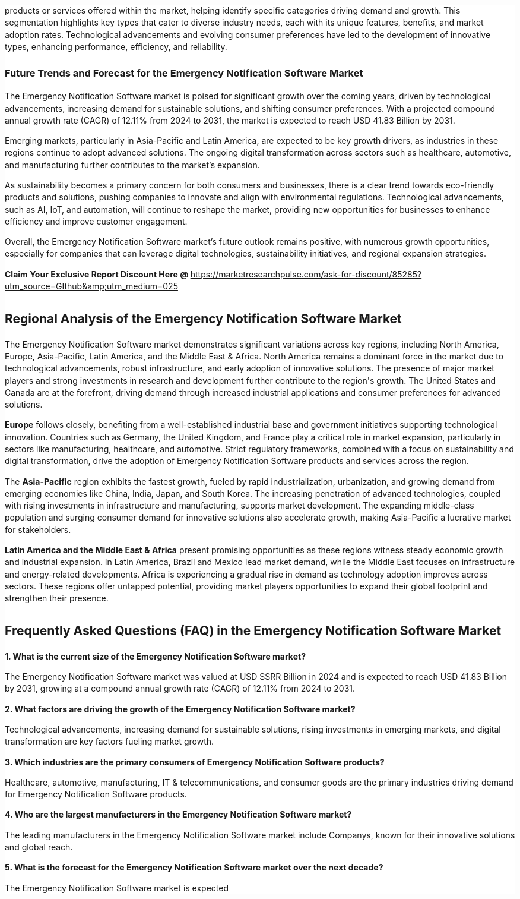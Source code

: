 products or services offered within the market, helping identify specific categories driving demand and growth. This segmentation highlights key types that cater to diverse industry needs, each with its unique features, benefits, and market adoption rates. Technological advancements and evolving consumer preferences have led to the development of innovative types, enhancing performance, efficiency, and reliability.</p><h3>Future Trends and Forecast for the Emergency Notification Software Market</h3><p>The Emergency Notification Software market is poised for significant growth over the coming years, driven by technological advancements, increasing demand for sustainable solutions, and shifting consumer preferences. With a projected compound annual growth rate (CAGR) of 12.11% from 2024 to 2031, the market is expected to reach USD 41.83 Billion by 2031.</p><p>Emerging markets, particularly in Asia-Pacific and Latin America, are expected to be key growth drivers, as industries in these regions continue to adopt advanced solutions. The ongoing digital transformation across sectors such as healthcare, automotive, and manufacturing further contributes to the market&rsquo;s expansion.</p><p>As sustainability becomes a primary concern for both consumers and businesses, there is a clear trend towards eco-friendly products and solutions, pushing companies to innovate and align with environmental regulations. Technological advancements, such as AI, IoT, and automation, will continue to reshape the market, providing new opportunities for businesses to enhance efficiency and improve customer engagement.</p><p>Overall, the Emergency Notification Software market&rsquo;s future outlook remains positive, with numerous growth opportunities, especially for companies that can leverage digital technologies, sustainability initiatives, and regional expansion strategies.</p><p><strong>Claim Your Exclusive Report Discount Here @ </strong><a href="https://marketresearchpulse.com/ask-for-discount/85285?utm_source=GIthub&amp;utm_medium=025">https://marketresearchpulse.com/ask-for-discount/85285?utm_source=GIthub&amp;utm_medium=025</a></p><h2><strong>Regional Analysis of the Emergency Notification Software Market</strong></h2><p>The Emergency Notification Software market demonstrates significant variations across key regions, including North America, Europe, Asia-Pacific, Latin America, and the Middle East &amp; Africa. North America remains a dominant force in the market due to technological advancements, robust infrastructure, and early adoption of innovative solutions. The presence of major market players and strong investments in research and development further contribute to the region's growth. The United States and Canada are at the forefront, driving demand through increased industrial applications and consumer preferences for advanced solutions.</p><p><strong>Europe</strong> follows closely, benefiting from a well-established industrial base and government initiatives supporting technological innovation. Countries such as Germany, the United Kingdom, and France play a critical role in market expansion, particularly in sectors like manufacturing, healthcare, and automotive. Strict regulatory frameworks, combined with a focus on sustainability and digital transformation, drive the adoption of Emergency Notification Software products and services across the region.</p><p>The <strong>Asia-Pacific</strong> region exhibits the fastest growth, fueled by rapid industrialization, urbanization, and growing demand from emerging economies like China, India, Japan, and South Korea. The increasing penetration of advanced technologies, coupled with rising investments in infrastructure and manufacturing, supports market development. The expanding middle-class population and surging consumer demand for innovative solutions also accelerate growth, making Asia-Pacific a lucrative market for stakeholders.</p><p><strong>Latin America and the Middle East &amp; Africa</strong> present promising opportunities as these regions witness steady economic growth and industrial expansion. In Latin America, Brazil and Mexico lead market demand, while the Middle East focuses on infrastructure and energy-related developments. Africa is experiencing a gradual rise in demand as technology adoption improves across sectors. These regions offer untapped potential, providing market players opportunities to expand their global footprint and strengthen their presence.</p><h2><strong>Frequently Asked Questions (FAQ) in the Emergency Notification Software Market</strong></h2><p><strong>1. What is the current size of the Emergency Notification Software market?</strong></p><p>The Emergency Notification Software market was valued at USD SSRR Billion in 2024 and is expected to reach USD 41.83 Billion by 2031, growing at a compound annual growth rate (CAGR) of 12.11% from 2024 to 2031.</p><p><strong>2. What factors are driving the growth of the Emergency Notification Software market?</strong></p><p>Technological advancements, increasing demand for sustainable solutions, rising investments in emerging markets, and digital transformation are key factors fueling market growth.</p><p><strong>3. Which industries are the primary consumers of Emergency Notification Software products?</strong></p><p>Healthcare, automotive, manufacturing, IT &amp; telecommunications, and consumer goods are the primary industries driving demand for Emergency Notification Software products.</p><p><strong>4. Who are the largest manufacturers in the Emergency Notification Software market?</strong></p><p>The leading manufacturers in the Emergency Notification Software market include Companys, known for their innovative solutions and global reach.</p><p><strong>5. What is the forecast for the Emergency Notification Software market over the next decade?</strong></p><p>The Emergency Notification Software market is expected